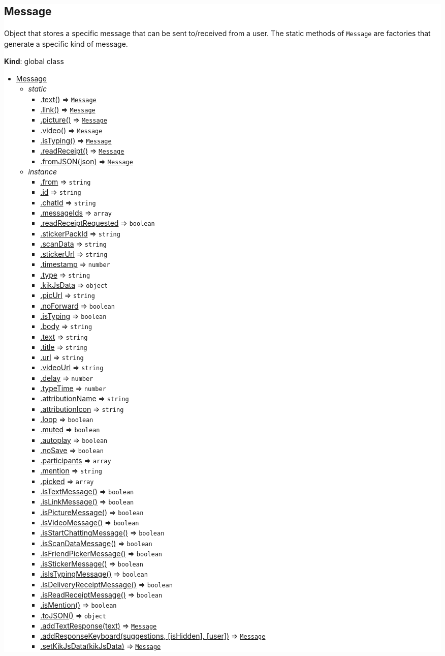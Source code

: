 ## Message
Object that stores a specific message that can be sent to/received from a user. The static methods of `Message` are factories that generate a specific kind of message.

**Kind**: global class  

* [Message](#Message)
    * _static_
        * [.text()](#Message.text) ⇒ <code>[Message](#Message)</code>
        * [.link()](#Message.link) ⇒ <code>[Message](#Message)</code>
        * [.picture()](#Message.picture) ⇒ <code>[Message](#Message)</code>
        * [.video()](#Message.video) ⇒ <code>[Message](#Message)</code>
        * [.isTyping()](#Message.isTyping) ⇒ <code>[Message](#Message)</code>
        * [.readReceipt()](#Message.readReceipt) ⇒ <code>[Message](#Message)</code>
        * [.fromJSON(json)](#Message.fromJSON) ⇒ <code>[Message](#Message)</code>
    * _instance_
        * [.from](#Message+from) ⇒ <code>string</code>
        * [.id](#Message+id) ⇒ <code>string</code>
        * [.chatId](#Message+chatId) ⇒ <code>string</code>
        * [.messageIds](#Message+messageIds) ⇒ <code>array</code>
        * [.readReceiptRequested](#Message+readReceiptRequested) ⇒ <code>boolean</code>
        * [.stickerPackId](#Message+stickerPackId) ⇒ <code>string</code>
        * [.scanData](#Message+scanData) ⇒ <code>string</code>
        * [.stickerUrl](#Message+stickerUrl) ⇒ <code>string</code>
        * [.timestamp](#Message+timestamp) ⇒ <code>number</code>
        * [.type](#Message+type) ⇒ <code>string</code>
        * [.kikJsData](#Message+kikJsData) ⇒ <code>object</code>
        * [.picUrl](#Message+picUrl) ⇒ <code>string</code>
        * [.noForward](#Message+noForward) ⇒ <code>boolean</code>
        * [.isTyping](#Message+isTyping) ⇒ <code>boolean</code>
        * [.body](#Message+body) ⇒ <code>string</code>
        * [.text](#Message+text) ⇒ <code>string</code>
        * [.title](#Message+title) ⇒ <code>string</code>
        * [.url](#Message+url) ⇒ <code>string</code>
        * [.videoUrl](#Message+videoUrl) ⇒ <code>string</code>
        * [.delay](#Message+delay) ⇒ <code>number</code>
        * [.typeTime](#Message+typeTime) ⇒ <code>number</code>
        * [.attributionName](#Message+attributionName) ⇒ <code>string</code>
        * [.attributionIcon](#Message+attributionIcon) ⇒ <code>string</code>
        * [.loop](#Message+loop) ⇒ <code>boolean</code>
        * [.muted](#Message+muted) ⇒ <code>boolean</code>
        * [.autoplay](#Message+autoplay) ⇒ <code>boolean</code>
        * [.noSave](#Message+noSave) ⇒ <code>boolean</code>
        * [.participants](#Message+participants) ⇒ <code>array</code>
        * [.mention](#Message+mention) ⇒ <code>string</code>
        * [.picked](#Message+picked) ⇒ <code>array</code>
        * [.isTextMessage()](#Message+isTextMessage) ⇒ <code>boolean</code>
        * [.isLinkMessage()](#Message+isLinkMessage) ⇒ <code>boolean</code>
        * [.isPictureMessage()](#Message+isPictureMessage) ⇒ <code>boolean</code>
        * [.isVideoMessage()](#Message+isVideoMessage) ⇒ <code>boolean</code>
        * [.isStartChattingMessage()](#Message+isStartChattingMessage) ⇒ <code>boolean</code>
        * [.isScanDataMessage()](#Message+isScanDataMessage) ⇒ <code>boolean</code>
        * [.isFriendPickerMessage()](#Message+isFriendPickerMessage) ⇒ <code>boolean</code>
        * [.isStickerMessage()](#Message+isStickerMessage) ⇒ <code>boolean</code>
        * [.isIsTypingMessage()](#Message+isIsTypingMessage) ⇒ <code>boolean</code>
        * [.isDeliveryReceiptMessage()](#Message+isDeliveryReceiptMessage) ⇒ <code>boolean</code>
        * [.isReadReceiptMessage()](#Message+isReadReceiptMessage) ⇒ <code>boolean</code>
        * [.isMention()](#Message+isMention) ⇒ <code>boolean</code>
        * [.toJSON()](#Message+toJSON) ⇒ <code>object</code>
        * [.addTextResponse(text)](#Message+addTextResponse) ⇒ <code>[Message](#Message)</code>
        * [.addResponseKeyboard(suggestions, [isHidden], [user])](#Message+addResponseKeyboard) ⇒ <code>[Message](#Message)</code>
        * [.setKikJsData(kikJsData)](#Message+setKikJsData) ⇒ <code>[Message](#Message)</code>

[travis-image]: https://travis-ci.org/kikinteractive/kik-node.svg?branch=master
[travis-url]: https://travis-ci.org/kikinteractive/kik-node
[dev-kik-url]: https://dev.kik.com/
[dev-config-kik-url]: https://dev.kik.com/#/docs/messaging#configuration
[kik-url]: https://kik.com/
[coveralls-image]: https://coveralls.io/repos/github/kikinteractive/kik-node/badge.svg?branch=master
[coveralls-url]: https://coveralls.io/github/kikinteractive/kik-node?branch=master
[npm-image]: https://img.shields.io/npm/v/@kikinteractive/kik.svg?style=flat-square
[npm-url]: https://www.npmjs.org/package/@kikinteractive/kik
[stackoverflow-url]: http://stackoverflow.com/questions/tagged/kik
